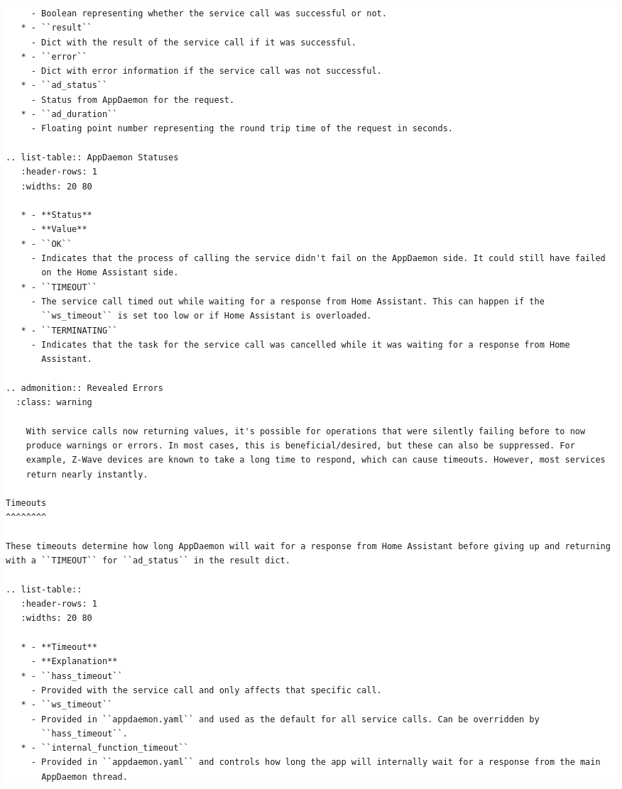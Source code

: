 ~~~~~~~~
     - Boolean representing whether the service call was successful or not.
   * - ``result``
     - Dict with the result of the service call if it was successful.
   * - ``error``
     - Dict with error information if the service call was not successful.
   * - ``ad_status``
     - Status from AppDaemon for the request.
   * - ``ad_duration``
     - Floating point number representing the round trip time of the request in seconds.

.. list-table:: AppDaemon Statuses
   :header-rows: 1
   :widths: 20 80

   * - **Status**
     - **Value**
   * - ``OK``
     - Indicates that the process of calling the service didn't fail on the AppDaemon side. It could still have failed
       on the Home Assistant side.
   * - ``TIMEOUT``
     - The service call timed out while waiting for a response from Home Assistant. This can happen if the
       ``ws_timeout`` is set too low or if Home Assistant is overloaded.
   * - ``TERMINATING``
     - Indicates that the task for the service call was cancelled while it was waiting for a response from Home
       Assistant.

.. admonition:: Revealed Errors
  :class: warning

    With service calls now returning values, it's possible for operations that were silently failing before to now
    produce warnings or errors. In most cases, this is beneficial/desired, but these can also be suppressed. For
    example, Z-Wave devices are known to take a long time to respond, which can cause timeouts. However, most services
    return nearly instantly.

Timeouts
^^^^^^^^

These timeouts determine how long AppDaemon will wait for a response from Home Assistant before giving up and returning
with a ``TIMEOUT`` for ``ad_status`` in the result dict.

.. list-table::
   :header-rows: 1
   :widths: 20 80

   * - **Timeout**
     - **Explanation**
   * - ``hass_timeout``
     - Provided with the service call and only affects that specific call.
   * - ``ws_timeout``
     - Provided in ``appdaemon.yaml`` and used as the default for all service calls. Can be overridden by
       ``hass_timeout``.
   * - ``internal_function_timeout``
     - Provided in ``appdaemon.yaml`` and controls how long the app will internally wait for a response from the main
       AppDaemon thread.
~~~~~~~~